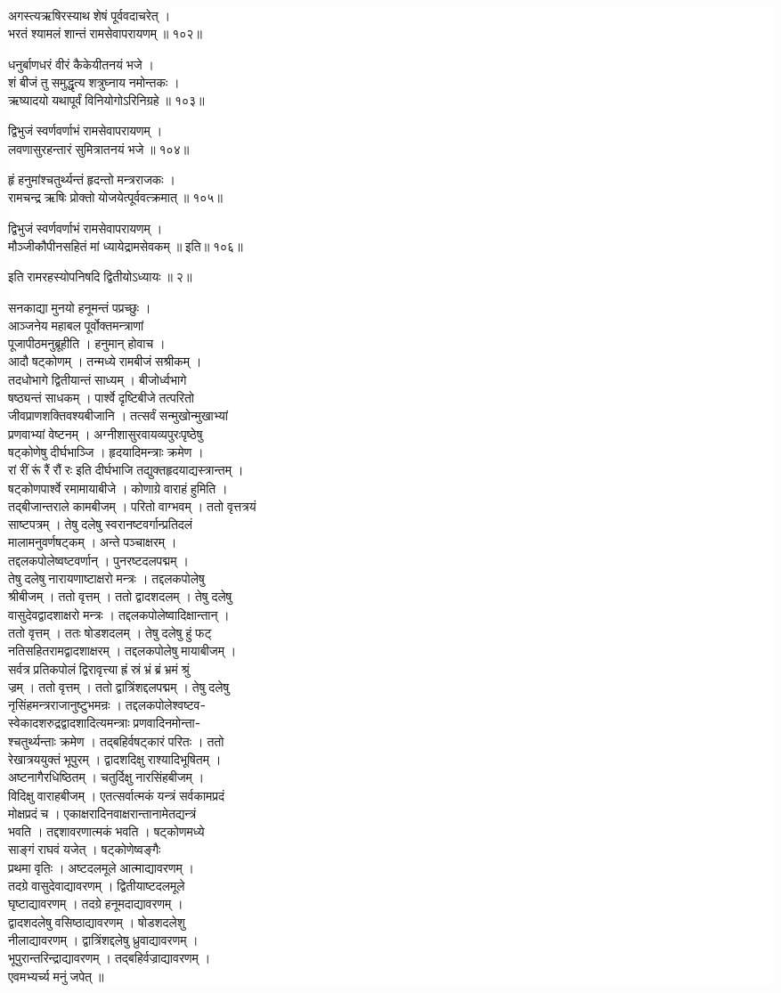 अगस्त्यऋषिरस्याथ शेषं पूर्ववदाचरेत् ।  
भरतं श्यामलं शान्तं रामसेवापरायणम् ॥ १०२॥  
  
धनुर्बाणधरं वीरं कैकेयीतनयं भजे ।  
शं बीजं तु समुद्धृत्य शत्रुघ्नाय नमोन्तकः ।  
ऋष्यादयो यथापूर्वं विनियोगोऽरिनिग्रहे ॥ १०३॥  
  
द्विभुजं स्वर्णवर्णाभं रामसेवापरायणम् ।  
लवणासुरहन्तारं सुमित्रातनयं भजे ॥ १०४॥  
  
हृं हनुमांश्चतुर्थ्यन्तं हृदन्तो मन्त्रराजकः ।  
रामचन्द्र ऋषिः प्रोक्तो योजयेत्पूर्ववत्क्रमात् ॥ १०५॥  
  
द्विभुजं स्वर्णवर्णाभं रामसेवापरायणम् ।  
मौञ्जीकौपीनसहितं मां ध्यायेद्रामसेवकम् ॥ इति॥ १०६॥  
  
इति रामरहस्योपनिषदि द्वितीयोऽध्यायः ॥ २॥  
  
  
  
सनकाद्या मुनयो हनूमन्तं पप्रच्छुः ।  
आञ्जनेय महाबल पूर्वोक्तमन्त्राणां  
पूजापीठमनुब्रूहीति । हनुमान् होवाच ।  
आदौ षट्कोणम् । तन्मध्ये रामबीजं सश्रीकम् ।  
तदधोभागे द्वितीयान्तं साध्यम् । बीजोर्ध्वभागे  
षष्ठ्यन्तं साधकम् । पार्श्वे दृष्टिबीजे तत्परितो  
जीवप्राणशक्तिवश्यबीजानि । तत्सर्वं सन्मुखोन्मुखाभ्यां  
प्रणवाभ्यां वेष्टनम् । अग्नीशासुरवायव्यपुरःपृष्ठेषु  
षट्कोणेषु दीर्घभाञ्जि । हृदयादिमन्त्राः क्रमेण ।  
रां रीं रूं रैं रौं रः इति दीर्घभाजि तद्युक्तहृदयाद्यस्त्रान्तम् ।  
षट्कोणपार्श्वे रमामायाबीजे । कोणाग्रे वाराहं हुमिति ।  
तद्बीजान्तराले कामबीजम् । परितो वाग्भवम् । ततो वृत्तत्रयं  
साष्टपत्रम् । तेषु दलेषु स्वरानष्टवर्गान्प्रतिदलं  
मालामनुवर्णषट्कम् । अन्ते पञ्चाक्षरम् ।  
तद्दलकपोलेष्वष्टवर्णान् । पुनरष्टदलपद्मम् ।  
तेषु दलेषु नारायणाष्टाक्षरो मन्त्रः । तद्दलकपोलेषु  
श्रीबीजम् । ततो वृत्तम् । ततो द्वादशदलम् । तेषु दलेषु  
वासुदेवद्वादशाक्षरो मन्त्रः । तद्दलकपोलेष्वादिक्षान्तान् ।  
ततो वृत्तम् । ततः षोडशदलम् । तेषु दलेषु हुं फट्  
नतिसहितरामद्वादशाक्षरम् । तद्दलकपोलेषु मायाबीजम् ।  
सर्वत्र प्रतिकपोलं द्विरावृत्त्या ह्रं स्रं भ्रं ब्रं भ्रमं श्रुं  
ज्रम् । ततो वृत्तम् । ततो द्वात्रिंशद्दलपद्मम् । तेषु दलेषु  
नृसिंहमन्त्रराजानुष्टुभमन्रः । तद्दलकपोलेश्वष्टव-  
स्वेकादशरुद्रद्वादशादित्यमन्त्राः प्रणवादिनमोन्ता-  
श्चतुर्थ्यन्ताः क्रमेण । तद्बहिर्वषट्कारं परितः । ततो  
रेखात्रययुक्तं भूपुरम् । द्वादशदिक्षु राश्यादिभूषितम् ।  
अष्टनागैरधिष्ठितम् । चतुर्दिक्षु नारसिंहबीजम् ।  
विदिक्षु वाराहबीजम् । एतत्सर्वात्मकं यन्त्रं सर्वकामप्रदं  
मोक्षप्रदं च । एकाक्षरादिनवाक्षरान्तानामेतद्यन्त्रं  
भवति । तद्दशावरणात्मकं भवति । षट्कोणमध्ये  
साङ्गं राघवं यजेत् । षट्कोणेष्वङ्गैः  
प्रथमा वृतिः । अष्टदलमूले आत्माद्यावरणम् ।  
तदग्रे वासुदेवाद्यावरणम् । द्वितीयाष्टदलमूले  
घृष्टाद्यावरणम् । तदग्रे हनूमदाद्यावरणम् ।  
द्वादशदलेषु वसिष्ठाद्यावरणम् । षोडशदलेशु  
नीलाद्यावरणम् । द्वात्रिंशद्दलेषु ध्रुवाद्यावरणम् ।  
भूपुरान्तरिन्द्राद्यावरणम् । तद्बहिर्वज्राद्यावरणम् ।  
एवमभ्यर्च्य मनुं जपेत् ॥  
  